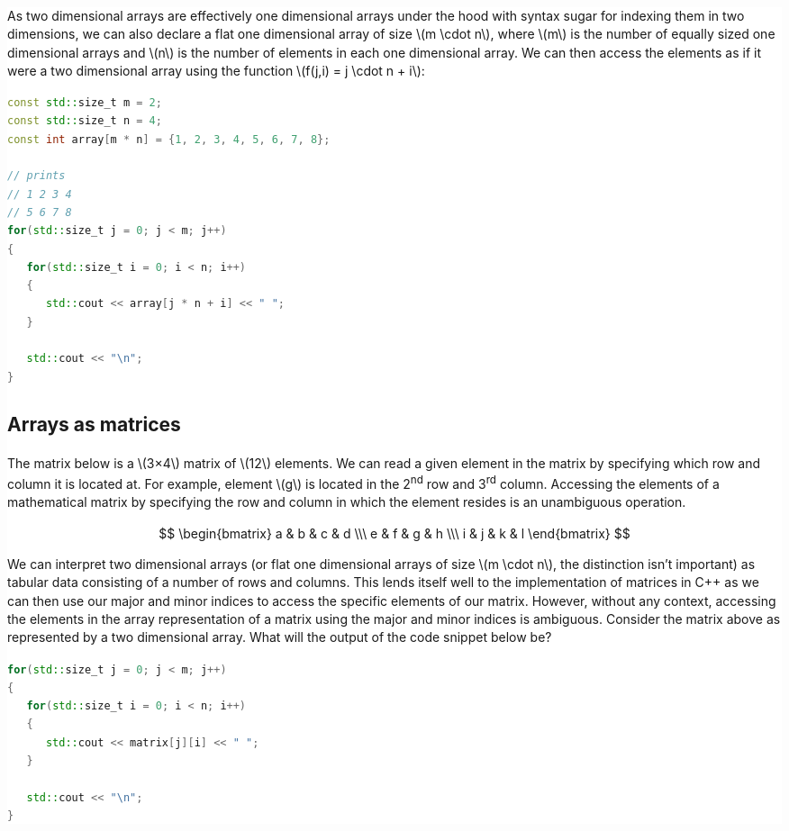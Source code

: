 As two dimensional arrays are effectively one dimensional arrays under the hood with syntax sugar for indexing them in two dimensions, we can also declare a flat one dimensional array of size \\(m \cdot n\\), where \\(m\\) is the number of equally sized one dimensional arrays and \\(n\\) is the number of elements in each one dimensional array. We can then access the elements as if it were a two dimensional array using the function \\(f(j,i) = j \cdot n + i\\):

```c++
const std::size_t m = 2;
const std::size_t n = 4;
const int array[m * n] = {1, 2, 3, 4, 5, 6, 7, 8};

// prints 
// 1 2 3 4
// 5 6 7 8
for(std::size_t j = 0; j < m; j++)
{
   for(std::size_t i = 0; i < n; i++)
   {
      std::cout << array[j * n + i] << " ";
   }
   
   std::cout << "\n";
}
```

## Arrays as matrices

The matrix below is a \\(3×4\\) matrix of \\(12\\) elements. We can read a given element in the matrix by specifying which row and column it is located at. For example, element \\(g\\) is located in the 2<sup>nd</sup> row and 3<sup>rd</sup> column. Accessing the elements of a mathematical matrix by specifying the row and column in which the element resides is an unambiguous operation.

$$
\begin{bmatrix} a & b & c & d \\\ e & f & g & h \\\ i & j & k & l \end{bmatrix}
$$

We can interpret two dimensional arrays (or flat one dimensional arrays of size \\(m \cdot n\\), the distinction isn’t important) as tabular data consisting of a number of rows and columns. This lends itself well to the implementation of matrices in C++ as we can then use our major and minor indices to access the specific elements of our matrix. However, without any context, accessing the elements in the array representation of a matrix using the major and minor indices is ambiguous. Consider the matrix above as represented by a two dimensional array. What will the output of the code snippet below be?

```c++
for(std::size_t j = 0; j < m; j++)
{
   for(std::size_t i = 0; i < n; i++)
   {
      std::cout << matrix[j][i] << " ";
   }
   
   std::cout << "\n";
}
```
